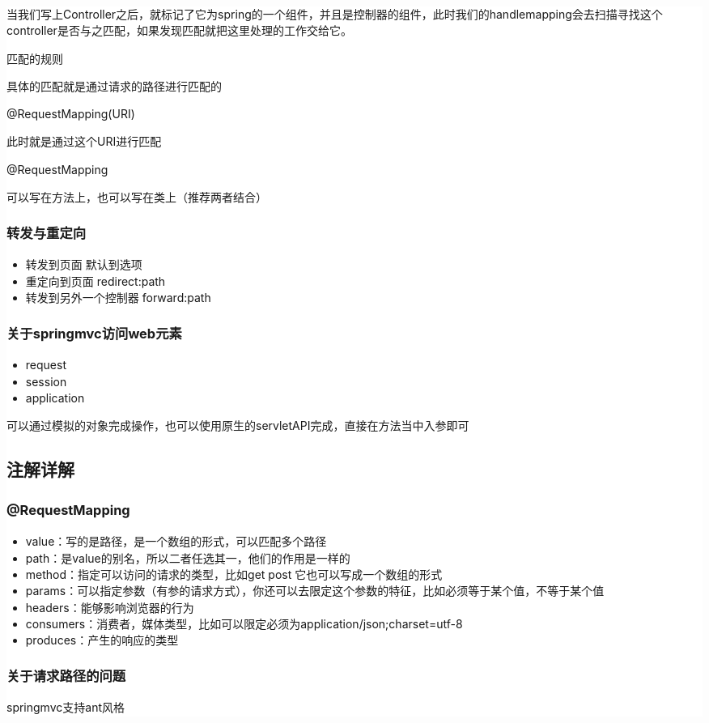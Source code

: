 当我们写上Controller之后，就标记了它为spring的一个组件，并且是控制器的组件，此时我们的handlemapping会去扫描寻找这个controller是否与之匹配，如果发现匹配就把这里处理的工作交给它。



匹配的规则

具体的匹配就是通过请求的路径进行匹配的

@RequestMapping(URI)

此时就是通过这个URI进行匹配



@RequestMapping

可以写在方法上，也可以写在类上（推荐两者结合）





### 转发与重定向

- 转发到页面  默认到选项
- 重定向到页面    redirect:path
- 转发到另外一个控制器   forward:path





### 关于springmvc访问web元素

- request
- session
- application

可以通过模拟的对象完成操作，也可以使用原生的servletAPI完成，直接在方法当中入参即可





## 注解详解

### @RequestMapping

- value：写的是路径，是一个数组的形式，可以匹配多个路径
- path：是value的别名，所以二者任选其一，他们的作用是一样的
- method：指定可以访问的请求的类型，比如get   post  它也可以写成一个数组的形式
- params：可以指定参数（有参的请求方式），你还可以去限定这个参数的特征，比如必须等于某个值，不等于某个值
- headers：能够影响浏览器的行为
- consumers：消费者，媒体类型，比如可以限定必须为application/json;charset=utf-8
- produces：产生的响应的类型



### 关于请求路径的问题

springmvc支持ant风格
